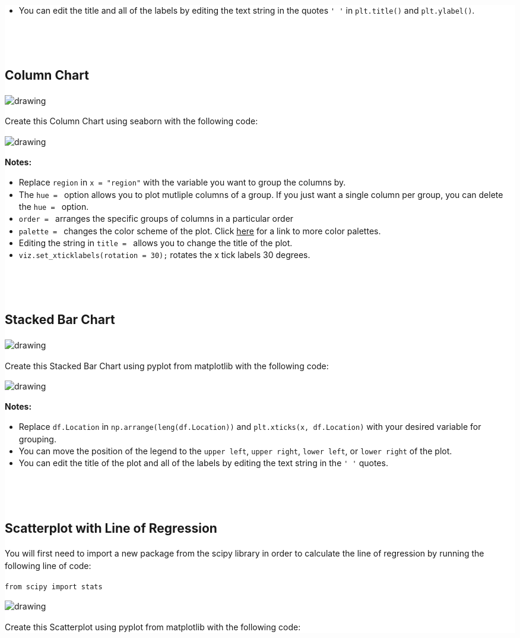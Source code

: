 * You can edit the title and all of the labels by editing the text string in the quotes `' '` in `plt.title()` and `plt.ylabel()`. 

<br /><br />

## **Column Chart**

<img src="https://i.postimg.cc/bw8ZwDFX/Screen-Shot-2022-09-28-at-3-36-38-PM.png)](https://postimg.cc/4mLf8dgw" alt="drawing" width="400"/>

Create this Column Chart using seaborn with the following code: 

<img src="https://i.postimg.cc/7bryXzTq/Screen-Shot-2022-09-28-at-3-36-22-PM.png)](https://postimg.cc/N2DVj54n" alt="drawing" width="1000"/>

**Notes:**
* Replace `region` in `x = "region"` with the variable you want to group the columns by.
* The `hue = ` option allows you to plot mutliple columns of a group. If you just want a single column per group, you can delete the `hue = ` option. 
* `order = ` arranges the specific groups of columns in a particular order
* `palette = ` changes the color scheme of the plot. Click [here](https://seaborn.pydata.org/tutorial/color_palettes.html) for a link to more color palettes.
* Editing the string in `title = ` allows you to change the title of the plot.
* `viz.set_xticklabels(rotation = 30);` rotates the x tick labels 30 degrees.

<br /><br />

## **Stacked Bar Chart**

<img src="https://i.postimg.cc/Jhrtp6xM/Screen-Shot-2022-09-27-at-11-19-13-PM.png)](https://postimg.cc/CR2F149Q" alt="drawing" width="500"/>

Create this Stacked Bar Chart using pyplot from matplotlib with the following code: 

<img src="https://i.postimg.cc/c43KC86y/Screen-Shot-2022-09-27-at-11-18-53-PM.png)](https://postimg.cc/crs15CQX" alt="drawing" width="700"/>

**Notes:**
* Replace `df.Location` in `np.arrange(leng(df.Location))` and `plt.xticks(x, df.Location)` with your desired variable for grouping. 
* You can move the position of the legend to the `upper left`, `upper right`, `lower left`, or `lower right` of the plot.
* You can edit the title of the plot and all of the labels by editing the text string in the `' '` quotes. 

<br /><br />

## **Scatterplot with Line of Regression**

You will first need to import a new package from the scipy library in order to calculate the line of regression by running the following line of code:

`from scipy import stats`

<img src="https://i.postimg.cc/GmsWTGyR/Screen-Shot-2022-09-27-at-11-23-57-PM.png)](https://postimg.cc/xXnxWk5p" alt="drawing" width="700"/>

Create this Scatterplot using pyplot from matplotlib with the following code: 
